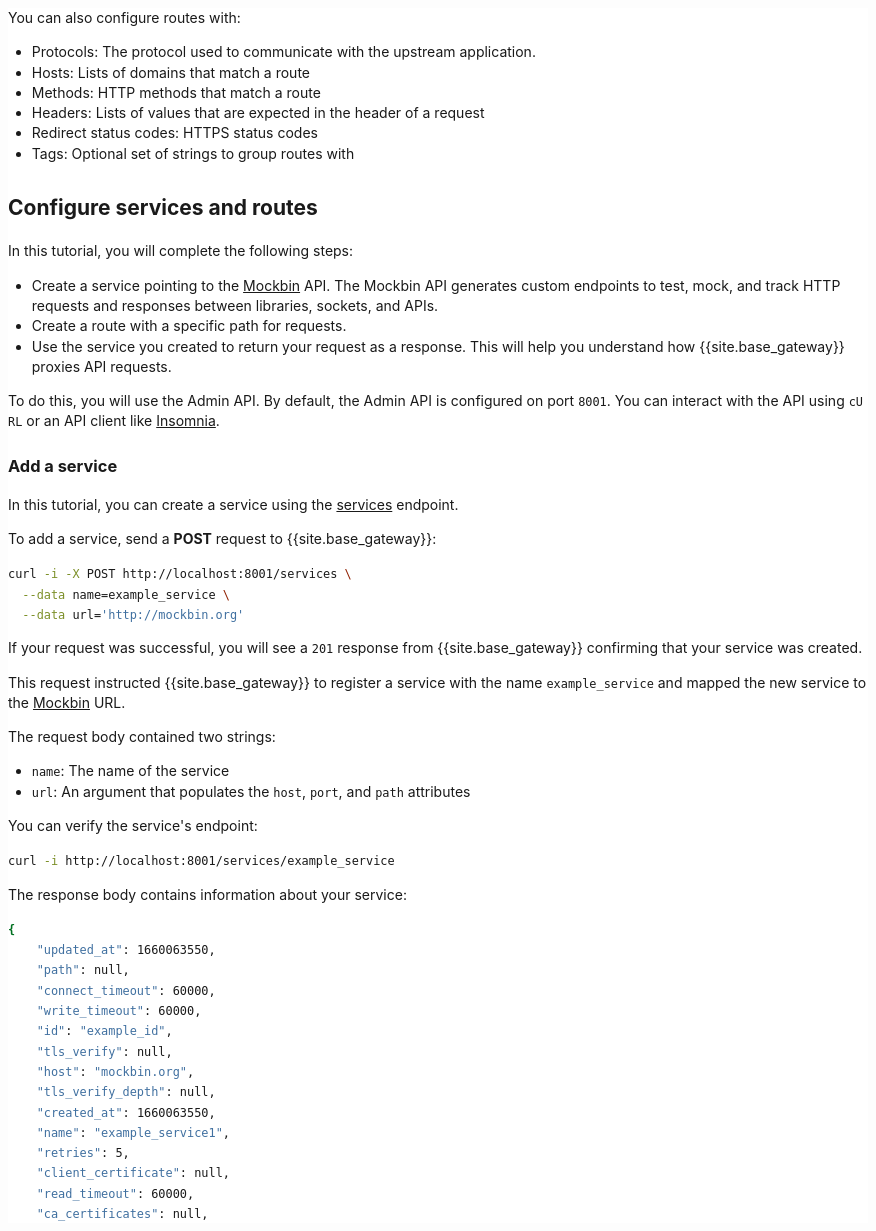 You can also configure routes with:
* Protocols: The protocol used to communicate with the upstream application. 
* Hosts: Lists of domains that match a route
* Methods: HTTP methods that match a route
* Headers: Lists of values that are expected in the header of a request
* Redirect status codes: HTTPS status codes
* Tags: Optional set of strings to group routes with 


## Configure services and routes

In this tutorial, you will complete the following steps:

* Create a service pointing to the [Mockbin](https://mockbin.org/) API. The Mockbin API generates custom endpoints to test, mock, and track HTTP requests and responses between libraries, sockets, and APIs.
* Create a route with a specific path for requests. 
* Use the service you created to return your request as a response. This will help you understand how {{site.base_gateway}} proxies API requests. 

To do this, you will use the Admin API. By default, the Admin API is configured on port `8001`. You can interact with the API using `cURL` or an API client like [Insomnia](https://insomnia.rest/).

### Add a service

In this tutorial, you can create a service using the [services](/gateway/latest/admin-api/#add-service) endpoint. 

To add a service, send a **POST** request to {{site.base_gateway}}: 

```sh
curl -i -X POST http://localhost:8001/services \
  --data name=example_service \
  --data url='http://mockbin.org'
```
If your request was successful, you will see a `201` response from {{site.base_gateway}} confirming that your service was created. 

This request instructed {{site.base_gateway}} to register a service with the name `example_service` and mapped the new service to the [Mockbin](http://mockbin.org) URL. 

The request body contained two strings: 

* `name`: The name of the service
* `url`: An argument that populates the `host`, `port`, and `path` attributes

You can verify the service's endpoint:

```sh
curl -i http://localhost:8001/services/example_service
```

The response body contains information about your service: 

```sh
{
	"updated_at": 1660063550,
	"path": null,
	"connect_timeout": 60000,
	"write_timeout": 60000,
	"id": "example_id",
	"tls_verify": null,
	"host": "mockbin.org",
	"tls_verify_depth": null,
	"created_at": 1660063550,
	"name": "example_service1",
	"retries": 5,
	"client_certificate": null,
	"read_timeout": 60000,
	"ca_certificates": null,
```